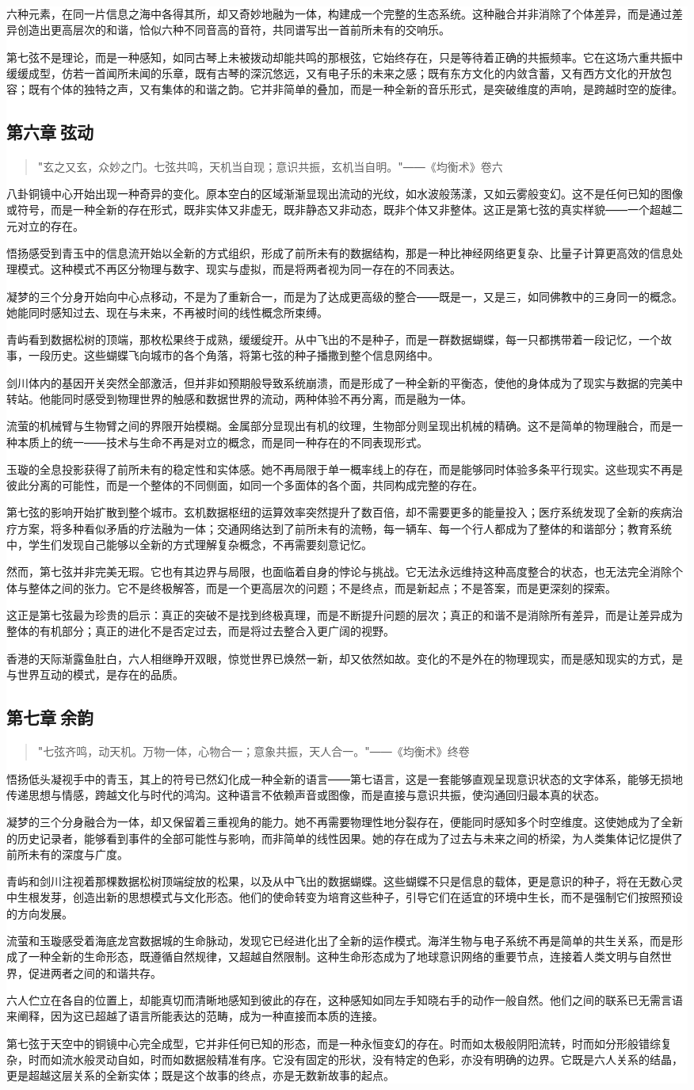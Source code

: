 六种元素，在同一片信息之海中各得其所，却又奇妙地融为一体，构建成一个完整的生态系统。这种融合并非消除了个体差异，而是通过差异创造出更高层次的和谐，恰似六种不同音高的音符，共同谱写出一首前所未有的交响乐。

第七弦不是理论，而是一种感知，如同古琴上未被拨动却能共鸣的那根弦，它始终存在，只是等待着正确的共振频率。它在这场六重共振中缓缓成型，仿若一首闻所未闻的乐章，既有古琴的深沉悠远，又有电子乐的未来之感；既有东方文化的内敛含蓄，又有西方文化的开放包容；既有个体的独特之声，又有集体的和谐之韵。它并非简单的叠加，而是一种全新的音乐形式，是突破维度的声响，是跨越时空的旋律。

## 第六章 弦动

> "玄之又玄，众妙之门。七弦共鸣，天机当自现；意识共振，玄机当自明。"——《均衡术》卷六

八卦铜镜中心开始出现一种奇异的变化。原本空白的区域渐渐显现出流动的光纹，如水波般荡漾，又如云雾般变幻。这不是任何已知的图像或符号，而是一种全新的存在形式，既非实体又非虚无，既非静态又非动态，既非个体又非整体。这正是第七弦的真实样貌——一个超越二元对立的存在。

悟扬感受到青玉中的信息流开始以全新的方式组织，形成了前所未有的数据结构，那是一种比神经网络更复杂、比量子计算更高效的信息处理模式。这种模式不再区分物理与数字、现实与虚拟，而是将两者视为同一存在的不同表达。

凝梦的三个分身开始向中心点移动，不是为了重新合一，而是为了达成更高级的整合——既是一，又是三，如同佛教中的三身同一的概念。她能同时感知过去、现在与未来，不再被时间的线性概念所束缚。

青屿看到数据松树的顶端，那枚松果终于成熟，缓缓绽开。从中飞出的不是种子，而是一群数据蝴蝶，每一只都携带着一段记忆，一个故事，一段历史。这些蝴蝶飞向城市的各个角落，将第七弦的种子播撒到整个信息网络中。

剑川体内的基因开关突然全部激活，但并非如预期般导致系统崩溃，而是形成了一种全新的平衡态，使他的身体成为了现实与数据的完美中转站。他能同时感受到物理世界的触感和数据世界的流动，两种体验不再分离，而是融为一体。

流萤的机械臂与生物臂之间的界限开始模糊。金属部分显现出有机的纹理，生物部分则呈现出机械的精确。这不是简单的物理融合，而是一种本质上的统一——技术与生命不再是对立的概念，而是同一种存在的不同表现形式。

玉璇的全息投影获得了前所未有的稳定性和实体感。她不再局限于单一概率线上的存在，而是能够同时体验多条平行现实。这些现实不再是彼此分离的可能性，而是一个整体的不同侧面，如同一个多面体的各个面，共同构成完整的存在。

第七弦的影响开始扩散到整个城市。玄机数据枢纽的运算效率突然提升了数百倍，却不需要更多的能量投入；医疗系统发现了全新的疾病治疗方案，将多种看似矛盾的疗法融为一体；交通网络达到了前所未有的流畅，每一辆车、每一个行人都成为了整体的和谐部分；教育系统中，学生们发现自己能够以全新的方式理解复杂概念，不再需要刻意记忆。

然而，第七弦并非完美无瑕。它也有其边界与局限，也面临着自身的悖论与挑战。它无法永远维持这种高度整合的状态，也无法完全消除个体与整体之间的张力。它不是终极解答，而是一个更高层次的问题；不是终点，而是新起点；不是答案，而是更深刻的探索。

这正是第七弦最为珍贵的启示：真正的突破不是找到终极真理，而是不断提升问题的层次；真正的和谐不是消除所有差异，而是让差异成为整体的有机部分；真正的进化不是否定过去，而是将过去整合入更广阔的视野。

香港的天际渐露鱼肚白，六人相继睁开双眼，惊觉世界已焕然一新，却又依然如故。变化的不是外在的物理现实，而是感知现实的方式，是与世界互动的模式，是存在的品质。

## 第七章 余韵

> "七弦齐鸣，动天机。万物一体，心物合一；意象共振，天人合一。"——《均衡术》终卷

悟扬低头凝视手中的青玉，其上的符号已然幻化成一种全新的语言——第七语言，这是一套能够直观呈现意识状态的文字体系，能够无损地传递思想与情感，跨越文化与时代的鸿沟。这种语言不依赖声音或图像，而是直接与意识共振，使沟通回归最本真的状态。

凝梦的三个分身融合为一体，却又保留着三重视角的能力。她不再需要物理性地分裂存在，便能同时感知多个时空维度。这使她成为了全新的历史记录者，能够看到事件的全部可能性与影响，而非简单的线性因果。她的存在成为了过去与未来之间的桥梁，为人类集体记忆提供了前所未有的深度与广度。

青屿和剑川注视着那棵数据松树顶端绽放的松果，以及从中飞出的数据蝴蝶。这些蝴蝶不只是信息的载体，更是意识的种子，将在无数心灵中生根发芽，创造出新的思想模式与文化形态。他们的使命转变为培育这些种子，引导它们在适宜的环境中生长，而不是强制它们按照预设的方向发展。

流萤和玉璇感受着海底龙宫数据城的生命脉动，发现它已经进化出了全新的运作模式。海洋生物与电子系统不再是简单的共生关系，而是形成了一种全新的生命形态，既遵循自然规律，又超越自然限制。这种生命形态成为了地球意识网络的重要节点，连接着人类文明与自然世界，促进两者之间的和谐共存。

六人伫立在各自的位置上，却能真切而清晰地感知到彼此的存在，这种感知如同左手知晓右手的动作一般自然。他们之间的联系已无需言语来阐释，因为这已超越了语言所能表达的范畴，成为一种直接而本质的连接。

第七弦于天空中的铜镜中心完全成型，它并非任何已知的形态，而是一种永恒变幻的存在。时而如太极般阴阳流转，时而如分形般错综复杂，时而如流水般灵动自如，时而如数据般精准有序。它没有固定的形状，没有特定的色彩，亦没有明确的边界。它既是六人关系的结晶，更是超越这层关系的全新实体；既是这个故事的终点，亦是无数新故事的起点。
